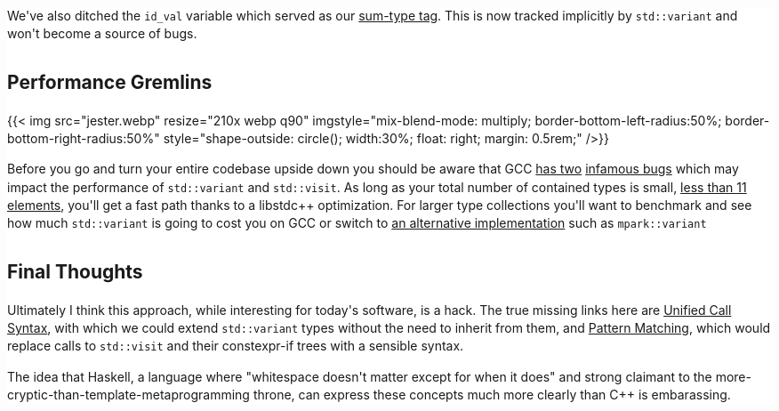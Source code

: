 We've also ditched the `id_val` variable which served as our
[sum-type tag](https://en.wikipedia.org/wiki/Tagged_union). This is now tracked
implicitly by `std::variant` and won't become a source of bugs.

## Performance Gremlins

{{< img src="jester.webp" resize="210x webp q90" imgstyle="mix-blend-mode: multiply; border-bottom-left-radius:50%; border-bottom-right-radius:50%" style="shape-outside: circle(); width:30%; float: right; margin: 0.5rem;" />}}

Before you go and turn your entire codebase upside down you should be aware that
GCC [has two](https://gcc.gnu.org/bugzilla/show_bug.cgi?id=86912)
[infamous bugs](https://gcc.gnu.org/bugzilla/show_bug.cgi?id=80603) which
may impact the performance of `std::variant` and `std::visit`. As long as your
total number of contained types is small,
[less than 11 elements](https://gcc.gnu.org/git/gitweb.cgi?p=gcc.git;h=cfb582f62791dfadc243d97d37f0b83ef77cf480),
you'll get a fast path thanks to a libstdc++ optimization. For larger type
collections you'll want to benchmark and see how much `std::variant` is going to
cost you on GCC or switch to [an alternative implementation](https://github.com/mpark/variant)
such as `mpark::variant`

## Final Thoughts

Ultimately I think this approach, while interesting for today's software, is a
hack. The true missing links here are
[Unified Call Syntax](http://wg21.link/n4474), with which we could extend
`std::variant` types without the need to inherit from them, and
[Pattern Matching](http://wg21.link/p2392), which would replace calls to
`std::visit` and their constexpr-if trees with a sensible syntax.

The idea that Haskell, a language where "whitespace doesn't matter except for
when it does" and strong claimant to the more-cryptic-than-template-metaprogramming throne,
can express these concepts much more clearly than C++ is embarassing.
